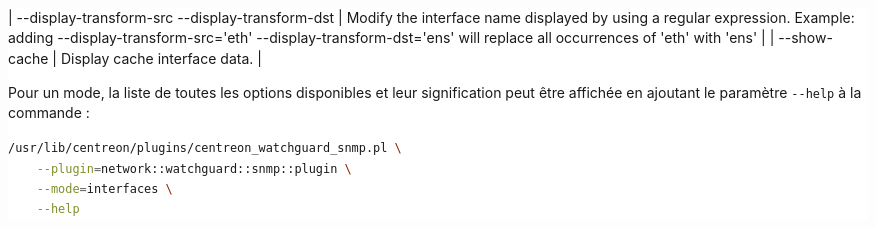 | --display-transform-src --display-transform-dst | Modify the interface name displayed by using a regular expression.  Example: adding --display-transform-src='eth' --display-transform-dst='ens' will replace all occurrences of 'eth' with 'ens'                                                                                           |
| --show-cache                                    | Display cache interface data.                                                                                                                                                                                                                                                              |

</TabItem>
</Tabs>

Pour un mode, la liste de toutes les options disponibles et leur signification peut être
affichée en ajoutant le paramètre `--help` à la commande :

```bash
/usr/lib/centreon/plugins/centreon_watchguard_snmp.pl \
	--plugin=network::watchguard::snmp::plugin \
	--mode=interfaces \
	--help
```
